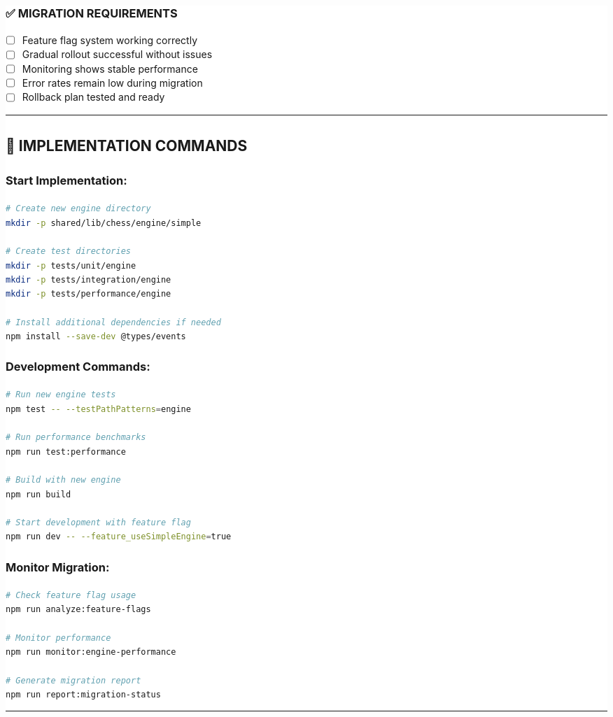 ### ✅ MIGRATION REQUIREMENTS
- [ ] Feature flag system working correctly
- [ ] Gradual rollout successful without issues
- [ ] Monitoring shows stable performance
- [ ] Error rates remain low during migration
- [ ] Rollback plan tested and ready

---

## 🚀 IMPLEMENTATION COMMANDS

### Start Implementation:
```bash
# Create new engine directory
mkdir -p shared/lib/chess/engine/simple

# Create test directories
mkdir -p tests/unit/engine
mkdir -p tests/integration/engine
mkdir -p tests/performance/engine

# Install additional dependencies if needed
npm install --save-dev @types/events
```

### Development Commands:
```bash
# Run new engine tests
npm test -- --testPathPatterns=engine

# Run performance benchmarks
npm run test:performance

# Build with new engine
npm run build

# Start development with feature flag
npm run dev -- --feature_useSimpleEngine=true
```

### Monitor Migration:
```bash
# Check feature flag usage
npm run analyze:feature-flags

# Monitor performance
npm run monitor:engine-performance

# Generate migration report
npm run report:migration-status
```

---